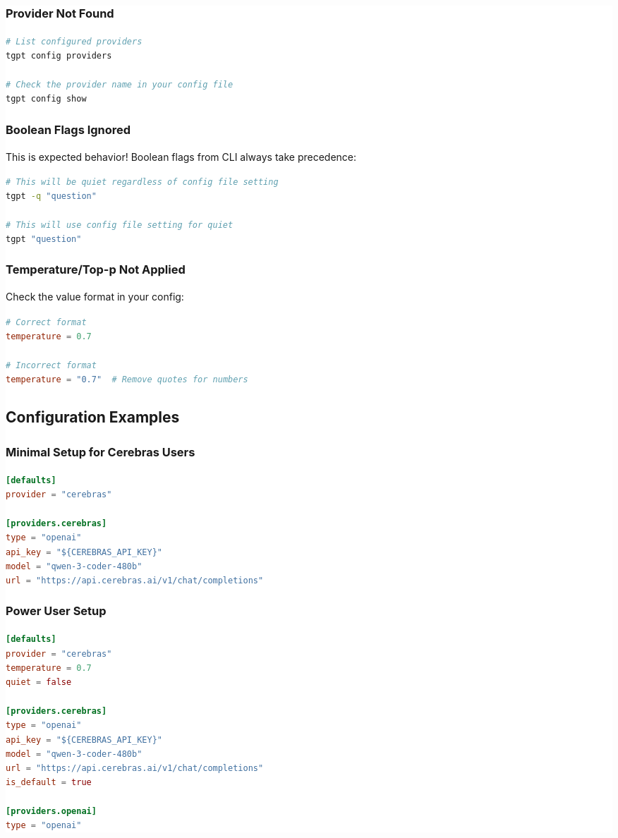 ### Provider Not Found

```bash
# List configured providers
tgpt config providers

# Check the provider name in your config file
tgpt config show
```

### Boolean Flags Ignored

This is expected behavior! Boolean flags from CLI always take precedence:

```bash
# This will be quiet regardless of config file setting
tgpt -q "question"

# This will use config file setting for quiet
tgpt "question"
```

### Temperature/Top-p Not Applied

Check the value format in your config:

```toml
# Correct format
temperature = 0.7

# Incorrect format  
temperature = "0.7"  # Remove quotes for numbers
```

## Configuration Examples

### Minimal Setup for Cerebras Users

```toml
[defaults]
provider = "cerebras"

[providers.cerebras]
type = "openai"
api_key = "${CEREBRAS_API_KEY}"
model = "qwen-3-coder-480b"
url = "https://api.cerebras.ai/v1/chat/completions"
```

### Power User Setup

```toml
[defaults]
provider = "cerebras"
temperature = 0.7
quiet = false

[providers.cerebras]
type = "openai"
api_key = "${CEREBRAS_API_KEY}"
model = "qwen-3-coder-480b"
url = "https://api.cerebras.ai/v1/chat/completions"
is_default = true

[providers.openai]
type = "openai"
```